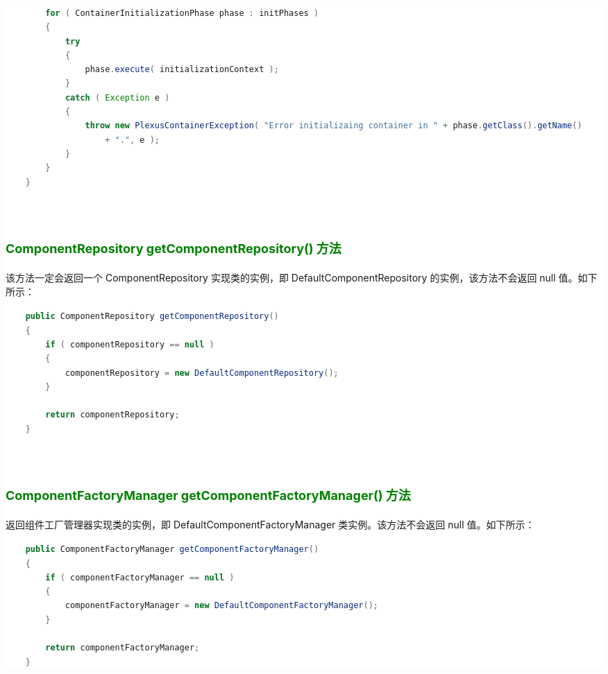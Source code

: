 ```java
        for ( ContainerInitializationPhase phase : initPhases )
        {
            try
            {
                phase.execute( initializationContext );
            }
            catch ( Exception e )
            {
                throw new PlexusContainerException( "Error initializaing container in " + phase.getClass().getName()
                    + ".", e );
            }
        }
    }
```



<br/><br/>

#### <font size=4 color=green><b>ComponentRepository getComponentRepository() 方法</b></font> ####

该方法一定会返回一个 ComponentRepository 实现类的实例，即 DefaultComponentRepository 的实例，该方法不会返回 null 值。如下所示：

```java
    public ComponentRepository getComponentRepository()
    {
        if ( componentRepository == null )
        {
            componentRepository = new DefaultComponentRepository();
        }

        return componentRepository;
    }
```


<br/><br/>

#### <font size=4 color=green><b>ComponentFactoryManager getComponentFactoryManager() 方法</b></font> ####

返回组件工厂管理器实现类的实例，即 DefaultComponentFactoryManager 类实例。该方法不会返回 null 值。如下所示：

```java
    public ComponentFactoryManager getComponentFactoryManager()
    {
        if ( componentFactoryManager == null )
        {
            componentFactoryManager = new DefaultComponentFactoryManager();                        
        }

        return componentFactoryManager;
    }

```
